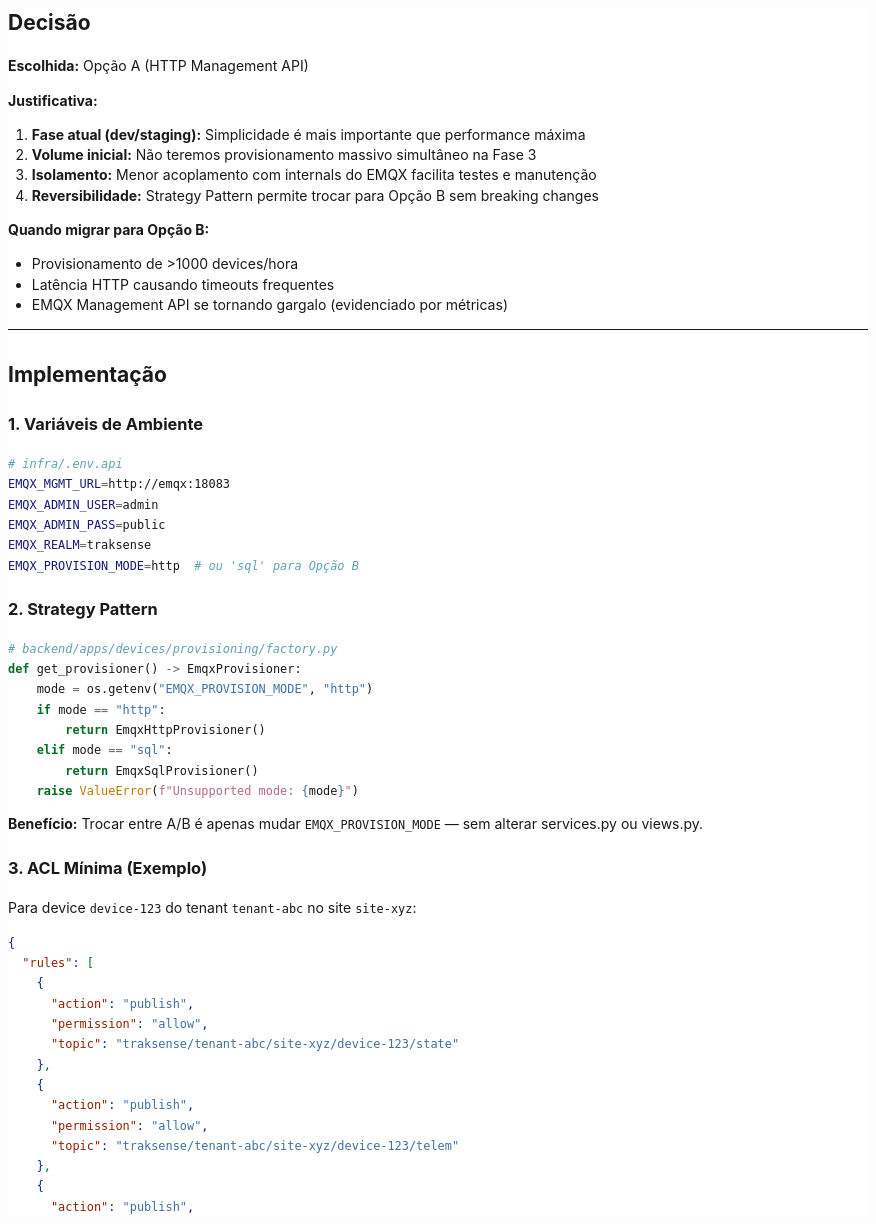 
## Decisão

**Escolhida:** Opção A (HTTP Management API)

**Justificativa:**
1. **Fase atual (dev/staging):** Simplicidade é mais importante que performance máxima
2. **Volume inicial:** Não teremos provisionamento massivo simultâneo na Fase 3
3. **Isolamento:** Menor acoplamento com internals do EMQX facilita testes e manutenção
4. **Reversibilidade:** Strategy Pattern permite trocar para Opção B sem breaking changes

**Quando migrar para Opção B:**
- Provisionamento de >1000 devices/hora
- Latência HTTP causando timeouts frequentes
- EMQX Management API se tornando gargalo (evidenciado por métricas)

---

## Implementação

### 1. Variáveis de Ambiente

```bash
# infra/.env.api
EMQX_MGMT_URL=http://emqx:18083
EMQX_ADMIN_USER=admin
EMQX_ADMIN_PASS=public
EMQX_REALM=traksense
EMQX_PROVISION_MODE=http  # ou 'sql' para Opção B
```

### 2. Strategy Pattern

```python
# backend/apps/devices/provisioning/factory.py
def get_provisioner() -> EmqxProvisioner:
    mode = os.getenv("EMQX_PROVISION_MODE", "http")
    if mode == "http":
        return EmqxHttpProvisioner()
    elif mode == "sql":
        return EmqxSqlProvisioner()
    raise ValueError(f"Unsupported mode: {mode}")
```

**Benefício:** Trocar entre A/B é apenas mudar `EMQX_PROVISION_MODE` — sem alterar services.py ou views.py.

### 3. ACL Mínima (Exemplo)

Para device `device-123` do tenant `tenant-abc` no site `site-xyz`:

```json
{
  "rules": [
    {
      "action": "publish",
      "permission": "allow",
      "topic": "traksense/tenant-abc/site-xyz/device-123/state"
    },
    {
      "action": "publish",
      "permission": "allow",
      "topic": "traksense/tenant-abc/site-xyz/device-123/telem"
    },
    {
      "action": "publish",
```